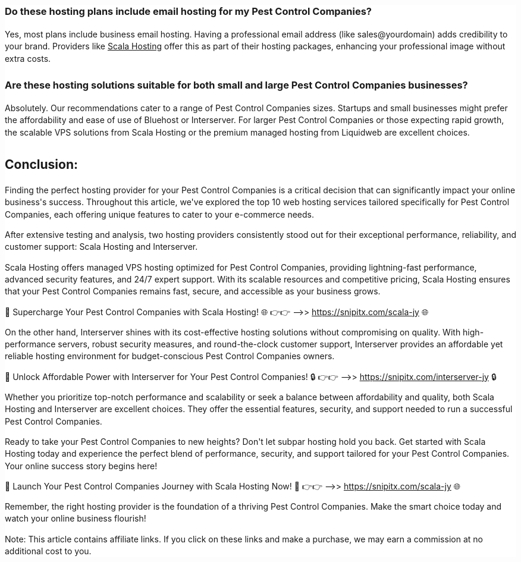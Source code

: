 ### Do these hosting plans include email hosting for my Pest Control Companies? 
Yes, most plans include business email hosting. Having a professional email address (like sales@yourdomain) adds credibility to your brand. Providers like [Scala Hosting](https://snipitx.com/scala-jy) offer this as part of their hosting packages, enhancing your professional image without extra costs.

### Are these hosting solutions suitable for both small and large Pest Control Companies businesses? 
Absolutely. Our recommendations cater to a range of Pest Control Companies sizes. Startups and small businesses might prefer the affordability and ease of use of Bluehost or Interserver. For larger Pest Control Companies or those expecting rapid growth, the scalable VPS solutions from Scala Hosting or the premium managed hosting from Liquidweb are excellent choices.

## Conclusion:

Finding the perfect hosting provider for your Pest Control Companies is a critical decision that can significantly impact your online business's success. Throughout this article, we've explored the top 10 web hosting services tailored specifically for Pest Control Companies, each offering unique features to cater to your e-commerce needs.

After extensive testing and analysis, two hosting providers consistently stood out for their exceptional performance, reliability, and customer support: Scala Hosting and Interserver.

Scala Hosting offers managed VPS hosting optimized for Pest Control Companies, providing lightning-fast performance, advanced security features, and 24/7 expert support. With its scalable resources and competitive pricing, Scala Hosting ensures that your Pest Control Companies remains fast, secure, and accessible as your business grows.

🚀 Supercharge Your Pest Control Companies with Scala Hosting! 🌐
👉👉 -->> https://snipitx.com/scala-jy 🌐

On the other hand, Interserver shines with its cost-effective hosting solutions without compromising on quality. With high-performance servers, robust security measures, and round-the-clock customer support, Interserver provides an affordable yet reliable hosting environment for budget-conscious Pest Control Companies owners.

💸 Unlock Affordable Power with Interserver for Your Pest Control Companies! 🔒
👉👉 -->> https://snipitx.com/interserver-jy 🔒

Whether you prioritize top-notch performance and scalability or seek a balance between affordability and quality, both Scala Hosting and Interserver are excellent choices. They offer the essential features, security, and support needed to run a successful Pest Control Companies.

Ready to take your Pest Control Companies to new heights? Don't let subpar hosting hold you back. Get started with Scala Hosting today and experience the perfect blend of performance, security, and support tailored for your Pest Control Companies. Your online success story begins here!

🚀 Launch Your Pest Control Companies Journey with Scala Hosting Now! 🌟
👉👉 -->> https://snipitx.com/scala-jy 🌐

Remember, the right hosting provider is the foundation of a thriving Pest Control Companies. Make the smart choice today and watch your online business flourish!

Note: This article contains affiliate links. If you click on these links and make a purchase, we may earn a commission at no additional cost to you.